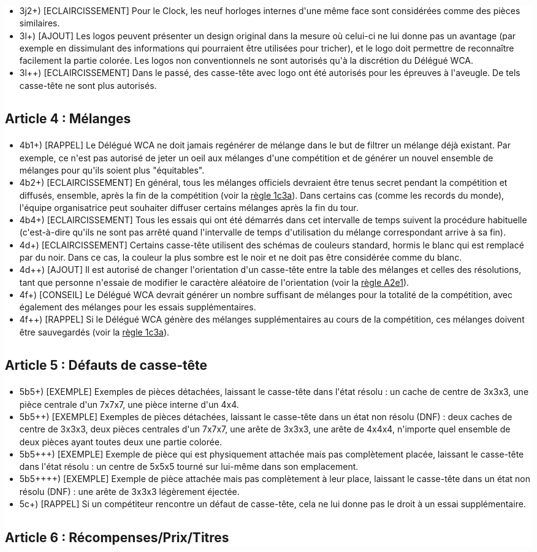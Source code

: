 - 3j2+) [ECLAIRCISSEMENT] Pour le Clock, les neuf horloges internes d'une même face sont considérées comme des pièces similaires.
- 3l+) [AJOUT] Les logos peuvent présenter un design original dans la mesure où celui-ci ne lui donne pas un avantage (par exemple en dissimulant des informations qui pourraient être utilisées pour tricher), et le logo doit permettre de reconnaître facilement la partie colorée. Les logos non conventionnels ne sont autorisés qu'à la discrétion du Délégué WCA.
- 3l++) [ECLAIRCISSEMENT] Dans le passé, des casse-tête avec logo ont été autorisés pour les épreuves à l'aveugle. De tels casse-tête ne sont plus autorisés.


## <article-4><scrambling><scrambling> Article 4 : Mélanges

- 4b1+) [RAPPEL] Le Délégué WCA ne doit jamais regénérer de mélange dans le but de filtrer un mélange déjà existant. Par exemple, ce n'est pas autorisé de jeter un oeil aux mélanges d'une compétition et de générer un nouvel ensemble de mélanges pour qu'ils soient plus "équitables".
- 4b2+) [ECLAIRCISSEMENT] En général, tous les mélanges officiels devraient être tenus secret pendant la compétition et diffusés, ensemble, après la fin de la compétition (voir la [règle 1c3a](regulations:regulation:1c3a)). Dans certains cas (comme les records du monde), l'équipe organisatrice peut souhaiter diffuser certains mélanges après la fin du tour.
- 4b4+) [ECLAIRCISSEMENT] Tous les essais qui ont été démarrés dans cet intervalle de temps suivent la procédure habituelle (c'est-à-dire qu'ils ne sont pas arrêté quand l'intervalle de temps d'utilisation du mélange correspondant arrive à sa fin).
- 4d+) [ECLAIRCISSEMENT] Certains casse-tête utilisent des schémas de couleurs standard, hormis le blanc qui est remplacé par du noir. Dans ce cas, la couleur la plus sombre est le noir et ne doit pas être considérée comme du blanc.
- 4d++) [AJOUT] Il est autorisé de changer l'orientation d'un casse-tête entre la table des mélanges et celles des résolutions, tant que personne n'essaie de modifier le caractère aléatoire de l'orientation (voir la [règle A2e1](regulations:regulation:A2e1)).
- 4f+) [CONSEIL] Le Délégué WCA devrait générer un nombre suffisant de mélanges pour la totalité de la compétition, avec également des mélanges pour les essais supplémentaires.
- 4f++) [RAPPEL] Si le Délégué WCA génère des mélanges supplémentaires au cours de la compétition, ces mélanges doivent être sauvegardés (voir la [règle 1c3a](regulations:regulation:1c3a)).


## <article-5><puzzle-defects><puzzledefects> Article 5 : Défauts de casse-tête

- 5b5+) [EXEMPLE] Exemples de pièces détachées, laissant le casse-tête dans l'état résolu : un cache de centre de 3x3x3, une pièce centrale d'un 7x7x7, une pièce interne d'un 4x4.
- 5b5++) [EXEMPLE] Exemples de pièces détachées, laissant le casse-tête dans un état non résolu (DNF) : deux caches de centre de 3x3x3, deux pièces centrales d'un 7x7x7, une arête de 3x3x3, une arête de 4x4x4, n'importe quel ensemble de deux pièces ayant toutes deux une partie colorée.
- 5b5+++) [EXEMPLE] Exemple de pièce qui est physiquement attachée mais pas complètement placée, laissant le casse-tête dans l'état résolu : un centre de 5x5x5 tourné sur lui-même dans son emplacement.
- 5b5++++) [EXEMPLE] Exemple de pièce attachée mais pas complètement à leur place, laissant le casse-tête dans un état non résolu (DNF) : une arête de 3x3x3 légèrement éjectée.
- 5c+) [RAPPEL] Si un compétiteur rencontre un défaut de casse-tête, cela ne lui donne pas le droit à un essai supplémentaire.


## <article-6><awards><awards> Article 6 : Récompenses/Prix/Titres
